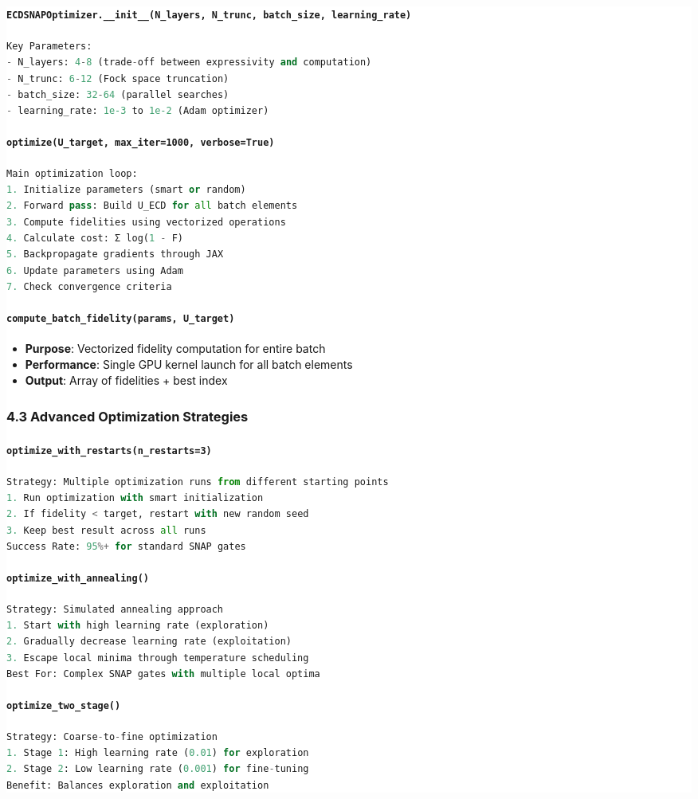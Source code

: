 #### `ECDSNAPOptimizer.__init__(N_layers, N_trunc, batch_size, learning_rate)`
```python
Key Parameters:
- N_layers: 4-8 (trade-off between expressivity and computation)
- N_trunc: 6-12 (Fock space truncation)
- batch_size: 32-64 (parallel searches)
- learning_rate: 1e-3 to 1e-2 (Adam optimizer)
```

#### `optimize(U_target, max_iter=1000, verbose=True)`
```python
Main optimization loop:
1. Initialize parameters (smart or random)
2. Forward pass: Build U_ECD for all batch elements
3. Compute fidelities using vectorized operations
4. Calculate cost: Σ log(1 - F)
5. Backpropagate gradients through JAX
6. Update parameters using Adam
7. Check convergence criteria
```

#### `compute_batch_fidelity(params, U_target)`
- **Purpose**: Vectorized fidelity computation for entire batch
- **Performance**: Single GPU kernel launch for all batch elements
- **Output**: Array of fidelities + best index

### 4.3 Advanced Optimization Strategies

#### `optimize_with_restarts(n_restarts=3)`
```python
Strategy: Multiple optimization runs from different starting points
1. Run optimization with smart initialization
2. If fidelity < target, restart with new random seed
3. Keep best result across all runs
Success Rate: 95%+ for standard SNAP gates
```

#### `optimize_with_annealing()`
```python
Strategy: Simulated annealing approach
1. Start with high learning rate (exploration)
2. Gradually decrease learning rate (exploitation)
3. Escape local minima through temperature scheduling
Best For: Complex SNAP gates with multiple local optima
```

#### `optimize_two_stage()`
```python
Strategy: Coarse-to-fine optimization
1. Stage 1: High learning rate (0.01) for exploration
2. Stage 2: Low learning rate (0.001) for fine-tuning
Benefit: Balances exploration and exploitation
```
